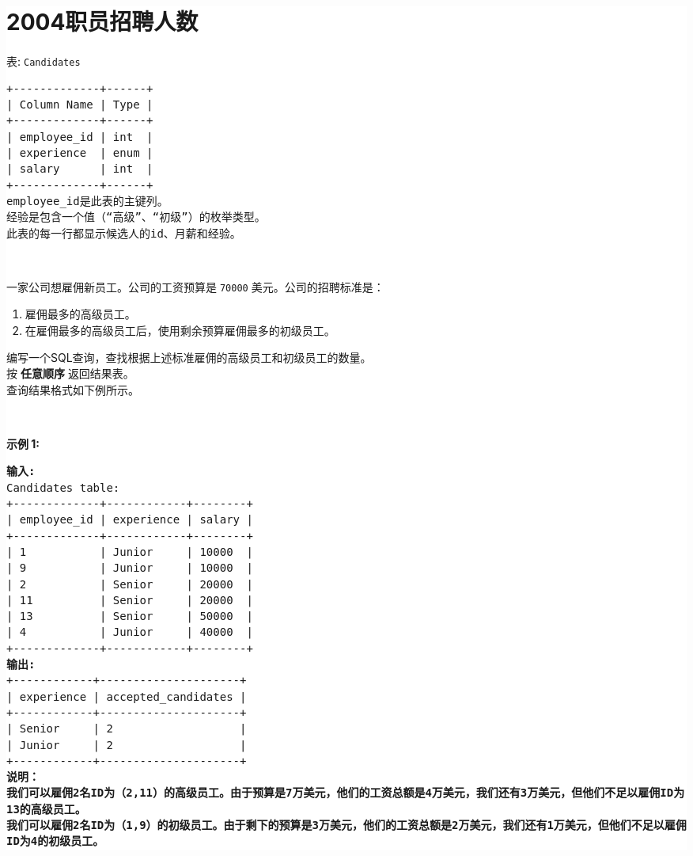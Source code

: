 # 2004职员招聘人数
<p>表: <code>Candidates</code></p>

<pre>
+-------------+------+
| Column Name | Type |
+-------------+------+
| employee_id | int  |
| experience  | enum |
| salary      | int  |
+-------------+------+
employee_id是此表的主键列。
经验是包含一个值（“高级”、“初级”）的枚举类型。
此表的每一行都显示候选人的id、月薪和经验。</pre>

<p>&nbsp;</p>

<p>一家公司想雇佣新员工。公司的工资预算是 <code>70000</code> 美元。公司的招聘标准是：</p>

<ol>
	<li>雇佣最多的高级员工。</li>
	<li>在雇佣最多的高级员工后，使用剩余预算雇佣最多的初级员工。</li>
</ol>

<p>编写一个SQL查询，查找根据上述标准雇佣的高级员工和初级员工的数量。<br />
按 <strong>任意顺序</strong> 返回结果表。<br />
查询结果格式如下例所示。</p>

<p>&nbsp;</p>

<p><strong>示例 1:</strong></p>

<pre>
<strong>输入:</strong> 
Candidates table:
+-------------+------------+--------+
| employee_id | experience | salary |
+-------------+------------+--------+
| 1           | Junior     | 10000  |
| 9           | Junior     | 10000  |
| 2           | Senior     | 20000  |
| 11          | Senior     | 20000  |
| 13          | Senior     | 50000  |
| 4           | Junior     | 40000  |
+-------------+------------+--------+
<strong>输出:</strong> 
+------------+---------------------+
| experience | accepted_candidates |
+------------+---------------------+
| Senior     | 2                   |
| Junior     | 2                   |
+------------+---------------------+
<strong>说明：
我们可以雇佣2名ID为（2,11）的高级员工。由于预算是7万美元，他们的工资总额是4万美元，我们还有3万美元，但他们不足以雇佣ID为13的高级员工。
我们可以雇佣2名ID为（1,9）的初级员工。由于剩下的预算是3万美元，他们的工资总额是2万美元，我们还有1万美元，但他们不足以雇佣ID为4的初级员工。
</strong></pre>